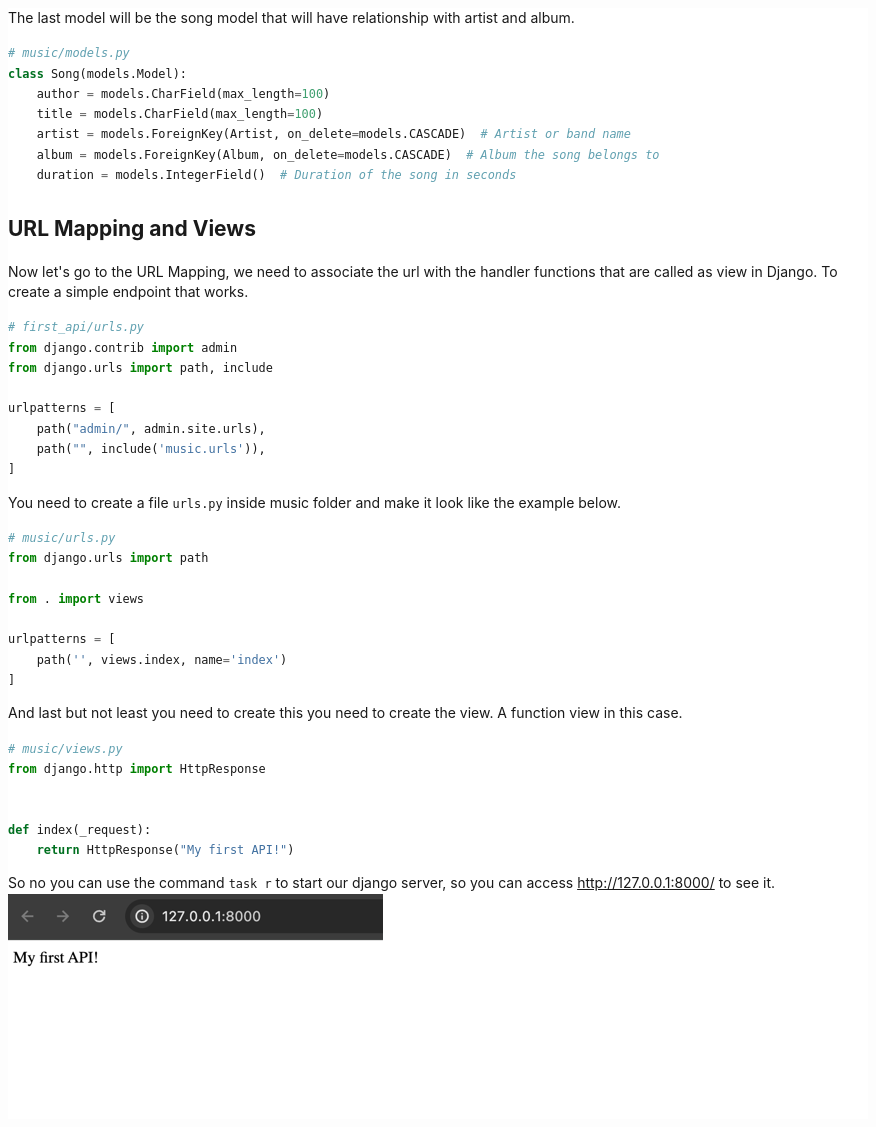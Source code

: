 The last model will be the song model that will have relationship with artist and album.

```python
# music/models.py
class Song(models.Model):
    author = models.CharField(max_length=100)
    title = models.CharField(max_length=100)
    artist = models.ForeignKey(Artist, on_delete=models.CASCADE)  # Artist or band name
    album = models.ForeignKey(Album, on_delete=models.CASCADE)  # Album the song belongs to
    duration = models.IntegerField()  # Duration of the song in seconds
```

## URL Mapping and Views

Now let's go to the URL Mapping, we need to associate the url with the handler functions that are called as view in Django. To create a simple endpoint that works.


```python
# first_api/urls.py
from django.contrib import admin
from django.urls import path, include

urlpatterns = [
    path("admin/", admin.site.urls),
    path("", include('music.urls')),
]
```

You need to create a file `urls.py` inside music folder and make it look like the example below.

```python
# music/urls.py
from django.urls import path

from . import views

urlpatterns = [
    path('', views.index, name='index')
]
```

And last but not least you need to create this
you need to create the view. A function view in this case.

```python
# music/views.py
from django.http import HttpResponse


def index(_request):
    return HttpResponse("My first API!")
```

So no you can use the command `task r` to start our django server, so you can access http://127.0.0.1:8000/ to see it.
![my_first_api.png](my_first_api.png)